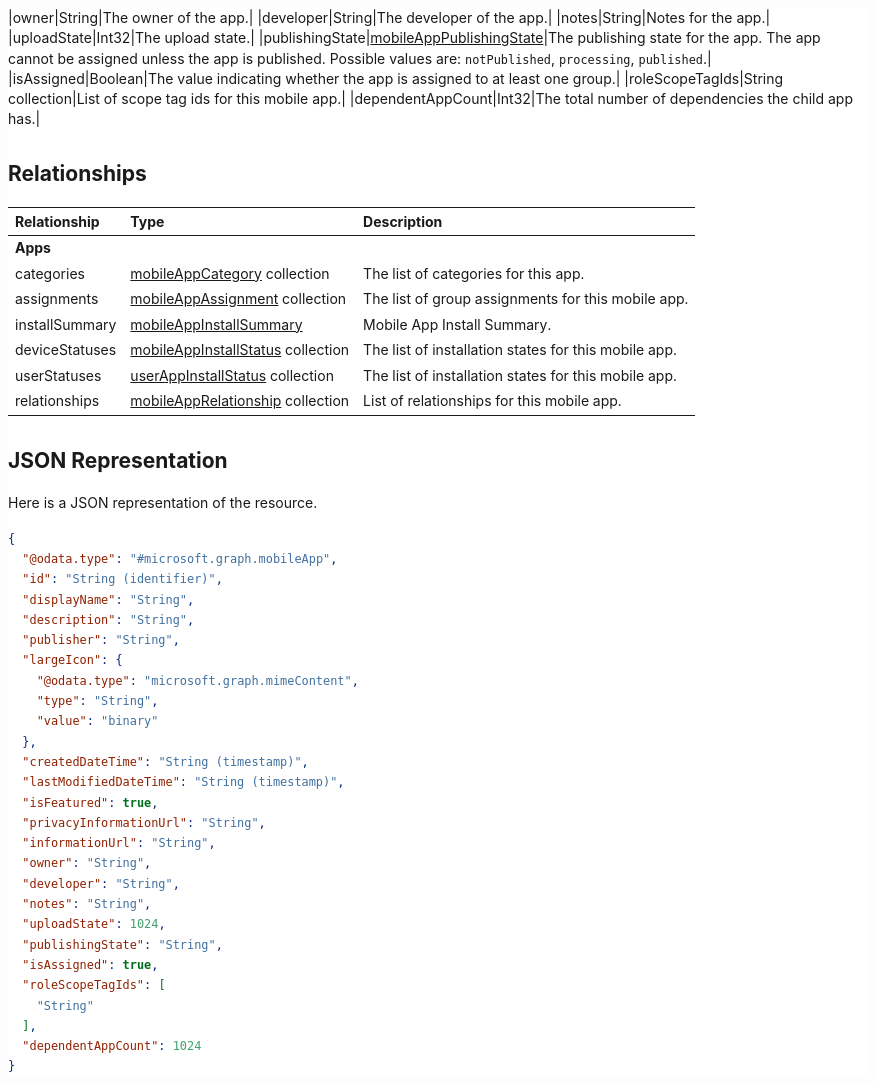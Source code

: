 |owner|String|The owner of the app.|
|developer|String|The developer of the app.|
|notes|String|Notes for the app.|
|uploadState|Int32|The upload state.|
|publishingState|[mobileAppPublishingState](../resources/intune-apps-mobileapppublishingstate.md)|The publishing state for the app. The app cannot be assigned unless the app is published. Possible values are: `notPublished`, `processing`, `published`.|
|isAssigned|Boolean|The value indicating whether the app is assigned to at least one group.|
|roleScopeTagIds|String collection|List of scope tag ids for this mobile app.|
|dependentAppCount|Int32|The total number of dependencies the child app has.|

## Relationships
|Relationship|Type|Description|
|:---|:---|:---|
|**Apps**|
|categories|[mobileAppCategory](../resources/intune-apps-mobileappcategory.md) collection|The list of categories for this app.|
|assignments|[mobileAppAssignment](../resources/intune-apps-mobileappassignment.md) collection|The list of group assignments for this mobile app.|
|installSummary|[mobileAppInstallSummary](../resources/intune-apps-mobileappinstallsummary.md)|Mobile App Install Summary.|
|deviceStatuses|[mobileAppInstallStatus](../resources/intune-apps-mobileappinstallstatus.md) collection|The list of installation states for this mobile app.|
|userStatuses|[userAppInstallStatus](../resources/intune-apps-userappinstallstatus.md) collection|The list of installation states for this mobile app.|
|relationships|[mobileAppRelationship](../resources/intune-apps-mobileapprelationship.md) collection|List of relationships for this mobile app.|

## JSON Representation
Here is a JSON representation of the resource.

``` json
{
  "@odata.type": "#microsoft.graph.mobileApp",
  "id": "String (identifier)",
  "displayName": "String",
  "description": "String",
  "publisher": "String",
  "largeIcon": {
    "@odata.type": "microsoft.graph.mimeContent",
    "type": "String",
    "value": "binary"
  },
  "createdDateTime": "String (timestamp)",
  "lastModifiedDateTime": "String (timestamp)",
  "isFeatured": true,
  "privacyInformationUrl": "String",
  "informationUrl": "String",
  "owner": "String",
  "developer": "String",
  "notes": "String",
  "uploadState": 1024,
  "publishingState": "String",
  "isAssigned": true,
  "roleScopeTagIds": [
    "String"
  ],
  "dependentAppCount": 1024
}
```
